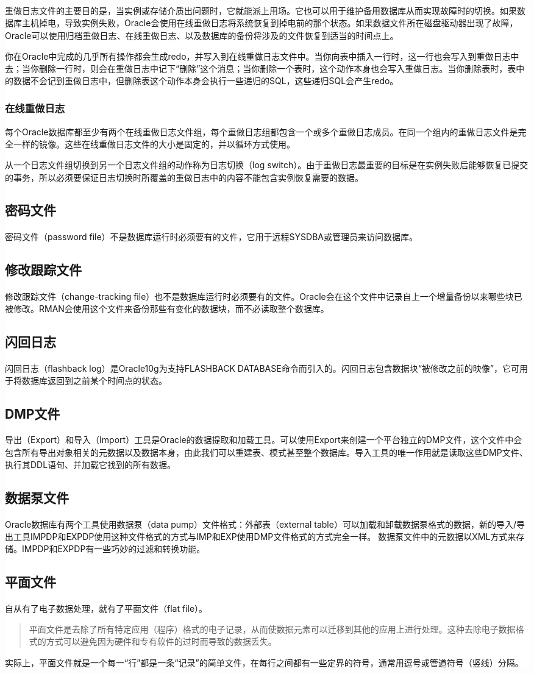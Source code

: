 重做日志文件的主要目的是，当实例或存储介质出问题时，它就能派上用场。它也可以用于维护备用数据库从而实现故障时的切换。如果数据库主机掉电，导致实例失败，Oracle会使用在线重做日志将系统恢复到掉电前的那个状态。如果数据文件所在磁盘驱动器出现了故障，Oracle可以使用归档重做日志、在线重做日志、以及数据库的备份将涉及的文件恢复到适当的时间点上。

你在Oracle中完成的几乎所有操作都会生成redo，并写入到在线重做日志文件中。当你向表中插入一行时，这一行也会写入到重做日志中去；当你删除一行时，则会在重做日志中记下“删除”这个消息；当你删除一个表时，这个动作本身也会写入重做日志。当你删除表时，表中的数据不会记到重做日志中，但删除表这个动作本身会执行一些递归的SQL，这些递归SQL会产生redo。

### 在线重做日志

每个Oracle数据库都至少有两个在线重做日志文件组，每个重做日志组都包含一个或多个重做日志成员。在同一个组内的重做日志文件是完全一样的镜像。这些在线重做日志文件的大小是固定的，并以循环方式使用。

从一个日志文件组切换到另一个日志文件组的动作称为日志切换（log switch）。由于重做日志最重要的目标是在实例失败后能够恢复已提交的事务，所以必须要保证日志切换时所覆盖的重做日志中的内容不能包含实例恢复需要的数据。

## 密码文件

密码文件（password file）不是数据库运行时必须要有的文件，它用于远程SYSDBA或管理员来访问数据库。

## 修改跟踪文件

修改跟踪文件（change-tracking file）也不是数据库运行时必须要有的文件。Oracle会在这个文件中记录自上一个增量备份以来哪些块已被修改。RMAN会使用这个文件来备份那些有变化的数据块，而不必读取整个数据库。

## 闪回日志

闪回日志（flashback log）是Oracle10g为支持FLASHBACK DATABASE命令而引入的。闪回日志包含数据块“被修改之前的映像”，它可用于将数据库返回到之前某个时间点的状态。

## DMP文件

导出（Export）和导入（Import）工具是Oracle的数据提取和加载工具。可以使用Export来创建一个平台独立的DMP文件，这个文件中会包含所有导出对象相关的元数据以及数据本身，由此我们可以重建表、模式甚至整个数据库。导入工具的唯一作用就是读取这些DMP文件、执行其DDL语句、并加载它找到的所有数据。

## 数据泵文件

Oracle数据库有两个工具使用数据泵（data pump）文件格式：外部表（external table）可以加载和卸载数据泵格式的数据，新的导入/导出工具IMPDP和EXPDP使用这种文件格式的方式与IMP和EXP使用DMP文件格式的方式完全一样。
数据泵文件中的元数据以XML方式来存储。IMPDP和EXPDP有一些巧妙的过滤和转换功能。

## 平面文件

自从有了电子数据处理，就有了平面文件（flat file）。

>平面文件是去除了所有特定应用（程序）格式的电子记录，从而使数据元素可以迁移到其他的应用上进行处理。这种去除电子数据格式的方式可以避免因为硬件和专有软件的过时而导致的数据丢失。

实际上，平面文件就是一个每一“行”都是一条“记录”的简单文件，在每行之间都有一些定界的符号，通常用逗号或管道符号（竖线）分隔。
